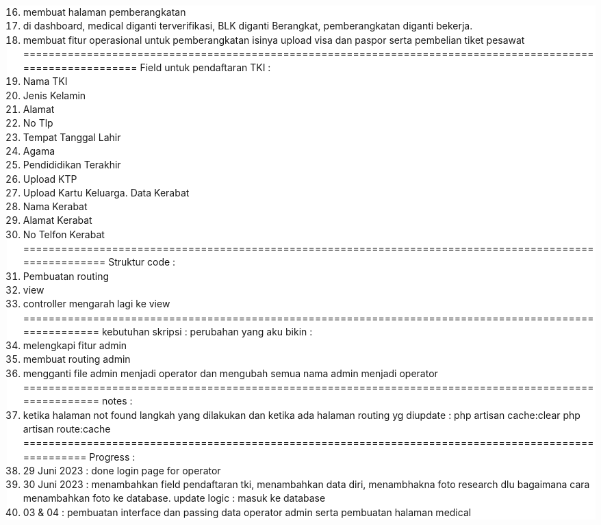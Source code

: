 16. membuat halaman pemberangkatan
17. di dashboard, medical diganti terverifikasi, BLK diganti Berangkat, pemberangkatan diganti bekerja.
18. membuat fitur operasional untuk pemberangkatan isinya upload visa dan paspor serta pembelian tiket pesawat
============================================================================================================
Field untuk pendaftaran TKI : 
1. Nama TKI
2. Jenis Kelamin
3. Alamat
4. No Tlp
5. Tempat Tanggal Lahir
6. Agama
7. Pendididikan Terakhir
8. Upload KTP
9. Upload Kartu Keluarga. 
Data Kerabat
1. Nama Kerabat
2. Alamat Kerabat
3. No Telfon Kerabat
=======================================================================================================
Struktur code :
1. Pembuatan routing
2. view
3. controller mengarah lagi ke view
======================================================================================================
kebutuhan skripsi : 
perubahan yang aku bikin : 
1. melengkapi fitur admin 
2. membuat routing admin
3. mengganti file admin menjadi operator dan mengubah semua nama admin menjadi operator
======================================================================================================
notes : 
1. ketika halaman not found langkah yang dilakukan dan ketika ada halaman routing yg diupdate :
php artisan cache:clear
php artisan route:cache
====================================================================================================
Progress : 
1. 29 Juni 2023 : done login page for operator
2. 30 Juni 2023 :  menambahkan field pendaftaran tki, menambahkan data diri, menambhakna foto
research dlu bagaimana cara menambahkan foto ke database. 
update logic :
masuk ke database
3. 03 & 04 : pembuatan interface dan passing data operator admin serta pembuatan halaman medical
